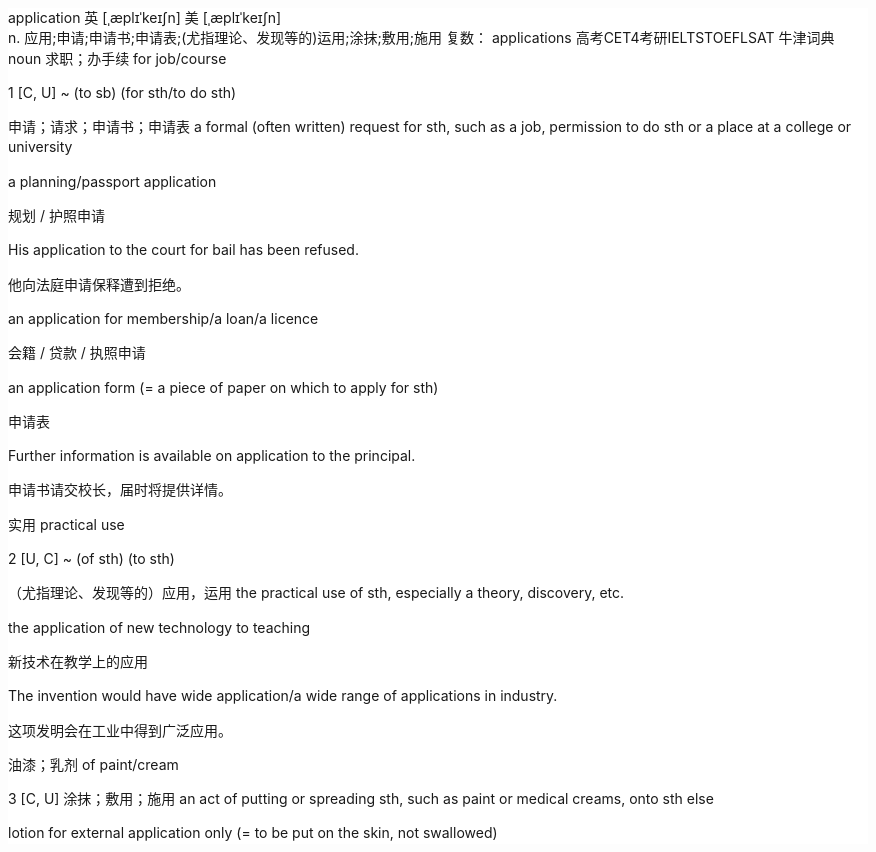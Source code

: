 application
英 [ˌæplɪˈkeɪʃn]   美 [ˌæplɪˈkeɪʃn]  
n.
应用;申请;申请书;申请表;(尤指理论、发现等的)运用;涂抹;敷用;施用
复数： applications
高考CET4考研IELTSTOEFLSAT
牛津词典
noun
求职；办手续 for job/course

1
[C, U] ~ (to sb) (for sth/to do sth)

申请；请求；申请书；申请表
a formal (often written) request for sth, such as a job, permission to do sth or a place at a college or university

a planning/passport application

规划 / 护照申请

His application to the court for bail has been refused.

他向法庭申请保释遭到拒绝。

an application for membership/a loan/a licence

会籍 / 贷款 / 执照申请

an application form (= a piece of paper on which to apply for sth) 

申请表

Further information is available on application to the principal.

申请书请交校长，届时将提供详情。

实用 practical use

2
[U, C] ~ (of sth) (to sth)

（尤指理论、发现等的）应用，运用
the practical use of sth, especially a theory, discovery, etc.

the application of new technology to teaching

新技术在教学上的应用

The invention would have wide application/a wide range of applications in industry.

这项发明会在工业中得到广泛应用。

油漆；乳剂 of paint/cream

3
[C, U] 涂抹；敷用；施用
an act of putting or spreading sth, such as paint or medical creams, onto sth else

lotion for external application only (= to be put on the skin, not swallowed) 

